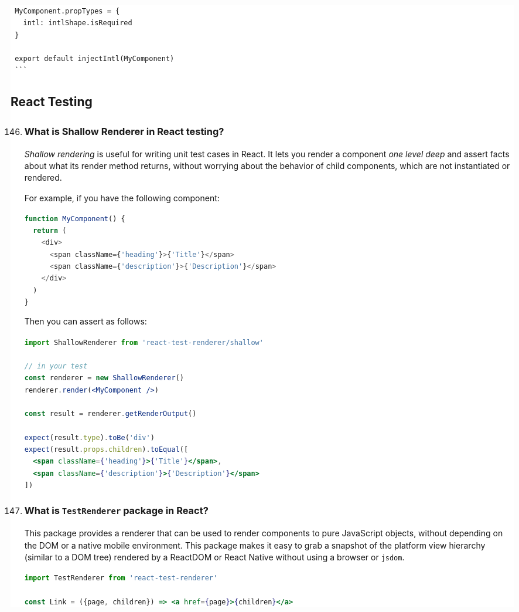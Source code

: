      MyComponent.propTypes = {
       intl: intlShape.isRequired
     }
     
     export default injectIntl(MyComponent)
     ```
     
## React Testing
     
146. ### What is Shallow Renderer in React testing?
     
     *Shallow rendering* is useful for writing unit test cases in React. It lets you render a component *one level deep* and assert facts about what its render method returns, without worrying about the behavior of child components, which are not instantiated or rendered.
     
     For example, if you have the following component:
     
     ```javascript
     function MyComponent() {
       return (
         <div>
           <span className={'heading'}>{'Title'}</span>
           <span className={'description'}>{'Description'}</span>
         </div>
       )
     }
     ```
     
     Then you can assert as follows:
     
     ```jsx harmony
     import ShallowRenderer from 'react-test-renderer/shallow'
     
     // in your test
     const renderer = new ShallowRenderer()
     renderer.render(<MyComponent />)
     
     const result = renderer.getRenderOutput()
     
     expect(result.type).toBe('div')
     expect(result.props.children).toEqual([
       <span className={'heading'}>{'Title'}</span>,
       <span className={'description'}>{'Description'}</span>
     ])
     ```
     
147. ### What is `TestRenderer` package in React?
     
     This package provides a renderer that can be used to render components to pure JavaScript objects, without depending on the DOM or a native mobile environment. This package makes it easy to grab a snapshot of the platform view hierarchy (similar to a DOM tree) rendered by a ReactDOM or React Native without using a browser or `jsdom`.
     
     ```jsx harmony
     import TestRenderer from 'react-test-renderer'
     
     const Link = ({page, children}) => <a href={page}>{children}</a>
     